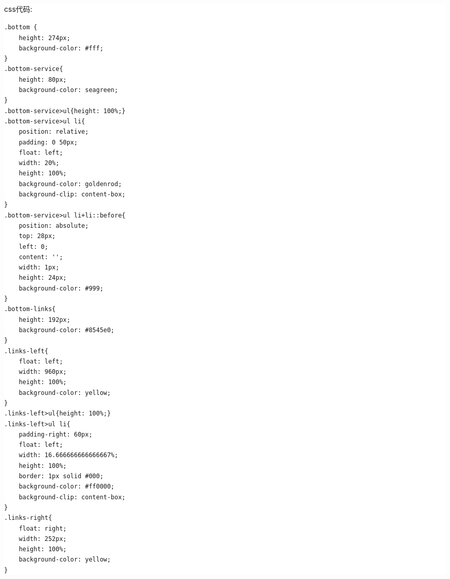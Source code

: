 css代码:

```
.bottom {
    height: 274px;
    background-color: #fff;
}
.bottom-service{
    height: 80px;
    background-color: seagreen;
}
.bottom-service>ul{height: 100%;}
.bottom-service>ul li{
    position: relative;
    padding: 0 50px;
    float: left;
    width: 20%;
    height: 100%;
    background-color: goldenrod;
    background-clip: content-box;
}
.bottom-service>ul li+li::before{
    position: absolute;
    top: 28px;
    left: 0;
    content: '';
    width: 1px;
    height: 24px;
    background-color: #999;
}
.bottom-links{
    height: 192px;
    background-color: #8545e0;
}
.links-left{
    float: left;
    width: 960px;
    height: 100%;
    background-color: yellow;
}
.links-left>ul{height: 100%;}
.links-left>ul li{
    padding-right: 60px;
    float: left;
    width: 16.666666666666667%;
    height: 100%;
    border: 1px solid #000;
    background-color: #ff0000;
    background-clip: content-box;
}
.links-right{
    float: right;
    width: 252px;
    height: 100%;
    background-color: yellow;
}
```
